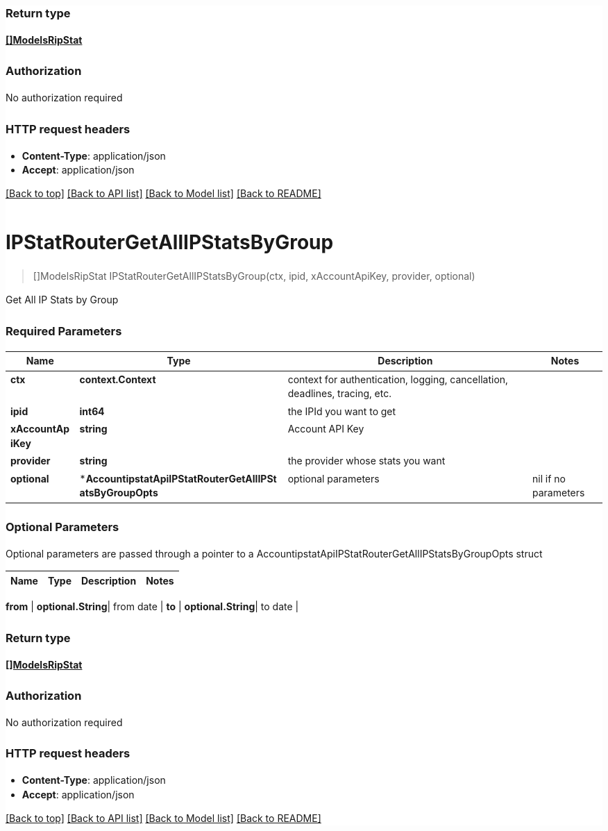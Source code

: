 ### Return type

[**[]ModelsRipStat**](models.RIPStat.md)

### Authorization

No authorization required

### HTTP request headers

 - **Content-Type**: application/json
 - **Accept**: application/json

[[Back to top]](#) [[Back to API list]](../README.md#documentation-for-api-endpoints) [[Back to Model list]](../README.md#documentation-for-models) [[Back to README]](../README.md)

# **IPStatRouterGetAllIPStatsByGroup**
> []ModelsRipStat IPStatRouterGetAllIPStatsByGroup(ctx, ipid, xAccountApiKey, provider, optional)


Get All IP Stats by Group

### Required Parameters

Name | Type | Description  | Notes
------------- | ------------- | ------------- | -------------
 **ctx** | **context.Context** | context for authentication, logging, cancellation, deadlines, tracing, etc.
  **ipid** | **int64**| the IPId you want to get | 
  **xAccountApiKey** | **string**| Account API Key | 
  **provider** | **string**| the provider whose stats you want | 
 **optional** | ***AccountipstatApiIPStatRouterGetAllIPStatsByGroupOpts** | optional parameters | nil if no parameters

### Optional Parameters
Optional parameters are passed through a pointer to a AccountipstatApiIPStatRouterGetAllIPStatsByGroupOpts struct

Name | Type | Description  | Notes
------------- | ------------- | ------------- | -------------



 **from** | **optional.String**| from date | 
 **to** | **optional.String**| to date | 

### Return type

[**[]ModelsRipStat**](models.RIPStat.md)

### Authorization

No authorization required

### HTTP request headers

 - **Content-Type**: application/json
 - **Accept**: application/json

[[Back to top]](#) [[Back to API list]](../README.md#documentation-for-api-endpoints) [[Back to Model list]](../README.md#documentation-for-models) [[Back to README]](../README.md)

